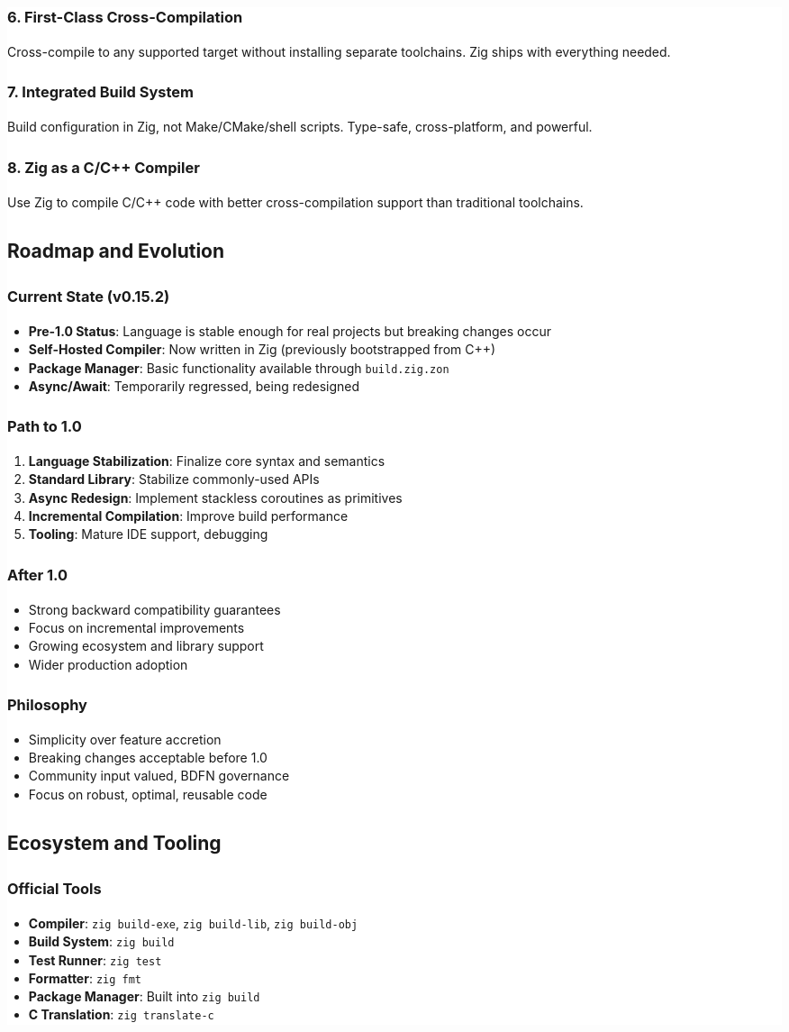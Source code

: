 ### 6. First-Class Cross-Compilation

Cross-compile to any supported target without installing separate toolchains. Zig ships with everything needed.

### 7. Integrated Build System

Build configuration in Zig, not Make/CMake/shell scripts. Type-safe, cross-platform, and powerful.

### 8. Zig as a C/C++ Compiler

Use Zig to compile C/C++ code with better cross-compilation support than traditional toolchains.

## Roadmap and Evolution

### Current State (v0.15.2)

- **Pre-1.0 Status**: Language is stable enough for real projects but breaking changes occur
- **Self-Hosted Compiler**: Now written in Zig (previously bootstrapped from C++)
- **Package Manager**: Basic functionality available through `build.zig.zon`
- **Async/Await**: Temporarily regressed, being redesigned

### Path to 1.0

1. **Language Stabilization**: Finalize core syntax and semantics
2. **Standard Library**: Stabilize commonly-used APIs
3. **Async Redesign**: Implement stackless coroutines as primitives
4. **Incremental Compilation**: Improve build performance
5. **Tooling**: Mature IDE support, debugging

### After 1.0

- Strong backward compatibility guarantees
- Focus on incremental improvements
- Growing ecosystem and library support
- Wider production adoption

### Philosophy

- Simplicity over feature accretion
- Breaking changes acceptable before 1.0
- Community input valued, BDFN governance
- Focus on robust, optimal, reusable code

## Ecosystem and Tooling

### Official Tools

- **Compiler**: `zig build-exe`, `zig build-lib`, `zig build-obj`
- **Build System**: `zig build`
- **Test Runner**: `zig test`
- **Formatter**: `zig fmt`
- **Package Manager**: Built into `zig build`
- **C Translation**: `zig translate-c`
